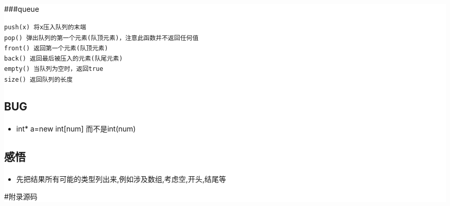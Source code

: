 ###queue

```
push(x) 将x压入队列的末端
pop() 弹出队列的第一个元素(队顶元素)，注意此函数并不返回任何值
front() 返回第一个元素(队顶元素)
back() 返回最后被压入的元素(队尾元素)
empty() 当队列为空时，返回true
size() 返回队列的长度
```

 

## BUG

* int* a=new int[num] 而不是int(num)

## 感悟

* 先把结果所有可能的类型列出来,例如涉及数组,考虑空,开头,结尾等

#附录源码